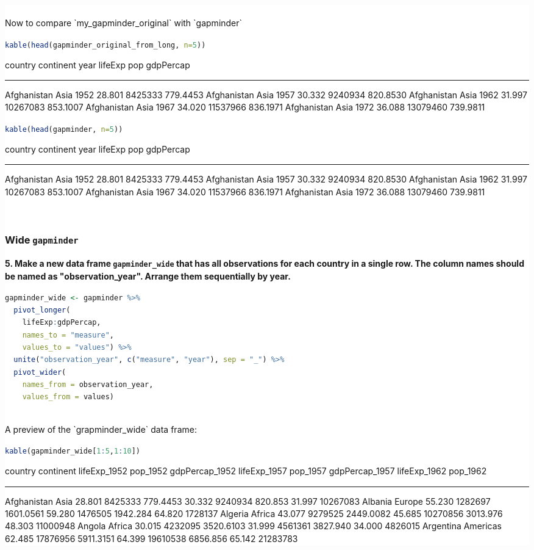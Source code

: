 <br>
Now to compare `my_gapminder_original` with `gapminder`

```r
kable(head(gapminder_original_from_long, n=5))
```



country       continent   year    lifeExp        pop   gdpPercap
------------  ----------  -----  --------  ---------  ----------
Afghanistan   Asia        1952     28.801    8425333    779.4453
Afghanistan   Asia        1957     30.332    9240934    820.8530
Afghanistan   Asia        1962     31.997   10267083    853.1007
Afghanistan   Asia        1967     34.020   11537966    836.1971
Afghanistan   Asia        1972     36.088   13079460    739.9811

```r
kable(head(gapminder, n=5))
```



country       continent    year   lifeExp        pop   gdpPercap
------------  ----------  -----  --------  ---------  ----------
Afghanistan   Asia         1952    28.801    8425333    779.4453
Afghanistan   Asia         1957    30.332    9240934    820.8530
Afghanistan   Asia         1962    31.997   10267083    853.1007
Afghanistan   Asia         1967    34.020   11537966    836.1971
Afghanistan   Asia         1972    36.088   13079460    739.9811

<br>

### Wide `gapminder`
**5. Make a new data frame `gapminder_wide` that has all observations for each country in a single row. The column names should be named as "observation_year". Arrange them sequentially by year.**


```r
gapminder_wide <- gapminder %>% 
  pivot_longer(
    lifeExp:gdpPercap,
    names_to = "measure",
    values_to = "values") %>% 
  unite("observation_year", c("measure", "year"), sep = "_") %>% 
  pivot_wider(
    names_from = observation_year,
    values_from = values)
```
<br>
A preview of the `grapminder_wide` data frame:

```r
kable(gapminder_wide[1:5,1:10])
```



country       continent    lifeExp_1952   pop_1952   gdpPercap_1952   lifeExp_1957   pop_1957   gdpPercap_1957   lifeExp_1962   pop_1962
------------  ----------  -------------  ---------  ---------------  -------------  ---------  ---------------  -------------  ---------
Afghanistan   Asia               28.801    8425333         779.4453         30.332    9240934          820.853         31.997   10267083
Albania       Europe             55.230    1282697        1601.0561         59.280    1476505         1942.284         64.820    1728137
Algeria       Africa             43.077    9279525        2449.0082         45.685   10270856         3013.976         48.303   11000948
Angola        Africa             30.015    4232095        3520.6103         31.999    4561361         3827.940         34.000    4826015
Argentina     Americas           62.485   17876956        5911.3151         64.399   19610538         6856.856         65.142   21283783